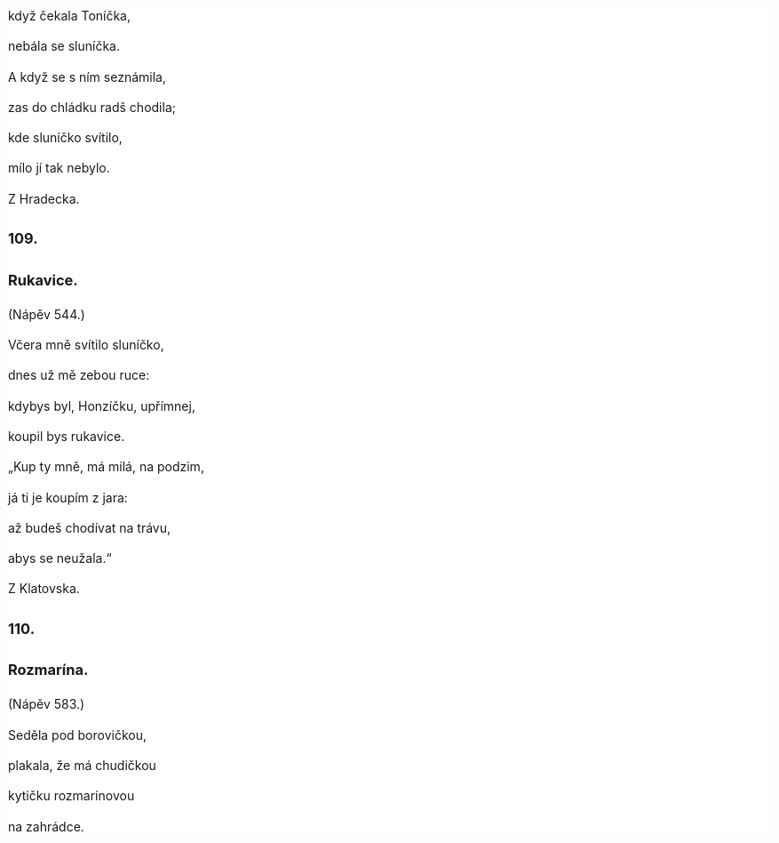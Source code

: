 když čekala Toníčka,

nebála se sluníčka.

</section>

<section>

A když se s ním seznámila,

zas do chládku radš chodila;

kde sluníčko svítilo,

mílo jí tak nebylo.

Z Hradecka.

### 109. 

### Rukavice.

(Nápěv 544.)

Včera mně svítilo sluníčko,

dnes už mě zebou ruce:

kdybys byl, Honzíčku, upřímnej,

koupil bys rukavice.

</section>

<section>

„Kup ty mně, má milá, na podzim,

já ti je koupím z jara:

až budeš chodívat na trávu,

abys se neužala.“

Z Klatovska.

### 110.

### Rozmarína.

(Nápěv 583.)

Seděla pod borovičkou,

plakala, že má chudičkou

kytičku rozmarínovou

na zahrádce.

</section>

